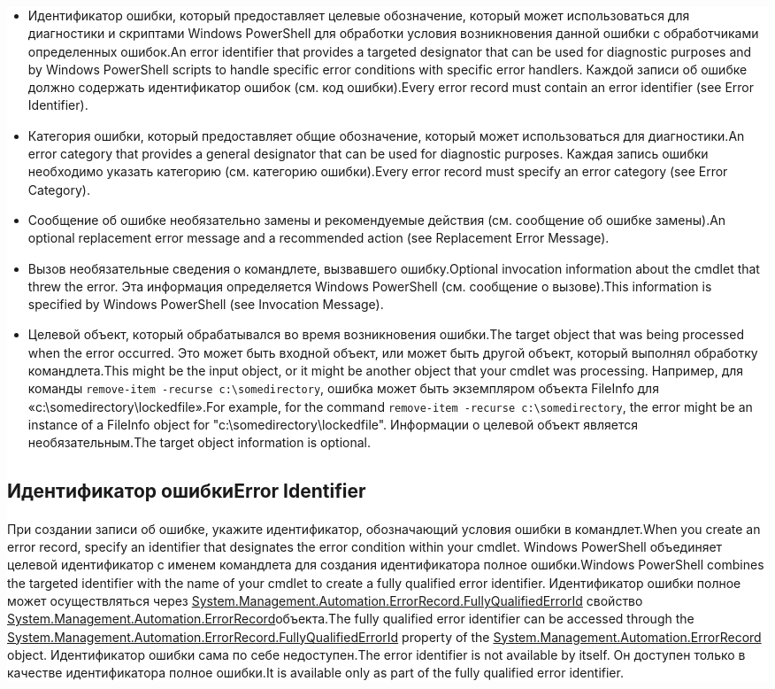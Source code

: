 - <span data-ttu-id="cb5a4-110">Идентификатор ошибки, который предоставляет целевые обозначение, который может использоваться для диагностики и скриптами Windows PowerShell для обработки условия возникновения данной ошибки с обработчиками определенных ошибок.</span><span class="sxs-lookup"><span data-stu-id="cb5a4-110">An error identifier that provides a targeted designator that can be used for diagnostic purposes and by Windows PowerShell scripts to handle specific error conditions with specific error handlers.</span></span> <span data-ttu-id="cb5a4-111">Каждой записи об ошибке должно содержать идентификатор ошибок (см. код ошибки).</span><span class="sxs-lookup"><span data-stu-id="cb5a4-111">Every error record must contain an error identifier (see Error Identifier).</span></span>

- <span data-ttu-id="cb5a4-112">Категория ошибки, который предоставляет общие обозначение, который может использоваться для диагностики.</span><span class="sxs-lookup"><span data-stu-id="cb5a4-112">An error category that provides a general designator that can be used for diagnostic purposes.</span></span> <span data-ttu-id="cb5a4-113">Каждая запись ошибки необходимо указать категорию (см. категорию ошибки).</span><span class="sxs-lookup"><span data-stu-id="cb5a4-113">Every error record must specify an error category (see Error Category).</span></span>

- <span data-ttu-id="cb5a4-114">Сообщение об ошибке необязательно замены и рекомендуемые действия (см. сообщение об ошибке замены).</span><span class="sxs-lookup"><span data-stu-id="cb5a4-114">An optional replacement error message and a recommended action (see Replacement Error Message).</span></span>

- <span data-ttu-id="cb5a4-115">Вызов необязательные сведения о командлете, вызвавшего ошибку.</span><span class="sxs-lookup"><span data-stu-id="cb5a4-115">Optional invocation information about the cmdlet that threw the error.</span></span> <span data-ttu-id="cb5a4-116">Эта информация определяется Windows PowerShell (см. сообщение о вызове).</span><span class="sxs-lookup"><span data-stu-id="cb5a4-116">This information is specified by Windows PowerShell (see Invocation Message).</span></span>

- <span data-ttu-id="cb5a4-117">Целевой объект, который обрабатывался во время возникновения ошибки.</span><span class="sxs-lookup"><span data-stu-id="cb5a4-117">The target object that was being processed when the error occurred.</span></span> <span data-ttu-id="cb5a4-118">Это может быть входной объект, или может быть другой объект, который выполнял обработку командлета.</span><span class="sxs-lookup"><span data-stu-id="cb5a4-118">This might be the input object, or it might be another object that your cmdlet was processing.</span></span> <span data-ttu-id="cb5a4-119">Например, для команды `remove-item -recurse c:\somedirectory`, ошибка может быть экземпляром объекта FileInfo для «c:\somedirectory\lockedfile».</span><span class="sxs-lookup"><span data-stu-id="cb5a4-119">For example, for the command `remove-item -recurse c:\somedirectory`, the error might be an instance of a FileInfo object for "c:\somedirectory\lockedfile".</span></span> <span data-ttu-id="cb5a4-120">Информации о целевой объект является необязательным.</span><span class="sxs-lookup"><span data-stu-id="cb5a4-120">The target object information is optional.</span></span>

## <a name="error-identifier"></a><span data-ttu-id="cb5a4-121">Идентификатор ошибки</span><span class="sxs-lookup"><span data-stu-id="cb5a4-121">Error Identifier</span></span>

<span data-ttu-id="cb5a4-122">При создании записи об ошибке, укажите идентификатор, обозначающий условия ошибки в командлет.</span><span class="sxs-lookup"><span data-stu-id="cb5a4-122">When you create an error record, specify an identifier that designates the error condition within your cmdlet.</span></span> <span data-ttu-id="cb5a4-123">Windows PowerShell объединяет целевой идентификатор с именем командлета для создания идентификатора полное ошибки.</span><span class="sxs-lookup"><span data-stu-id="cb5a4-123">Windows PowerShell combines the targeted identifier with the name of your cmdlet to create a fully qualified error identifier.</span></span> <span data-ttu-id="cb5a4-124">Идентификатор ошибки полное может осуществляться через [System.Management.Automation.ErrorRecord.FullyQualifiedErrorId](/dotnet/api/System.Management.Automation.ErrorRecord.FullyQualifiedErrorId) свойство [System.Management.Automation.ErrorRecord](/dotnet/api/System.Management.Automation.ErrorRecord)объекта.</span><span class="sxs-lookup"><span data-stu-id="cb5a4-124">The fully qualified error identifier can be accessed through the [System.Management.Automation.ErrorRecord.FullyQualifiedErrorId](/dotnet/api/System.Management.Automation.ErrorRecord.FullyQualifiedErrorId) property of the [System.Management.Automation.ErrorRecord](/dotnet/api/System.Management.Automation.ErrorRecord) object.</span></span> <span data-ttu-id="cb5a4-125">Идентификатор ошибки сама по себе недоступен.</span><span class="sxs-lookup"><span data-stu-id="cb5a4-125">The error identifier is not available by itself.</span></span> <span data-ttu-id="cb5a4-126">Он доступен только в качестве идентификатора полное ошибки.</span><span class="sxs-lookup"><span data-stu-id="cb5a4-126">It is available only as part of the fully qualified error identifier.</span></span>
